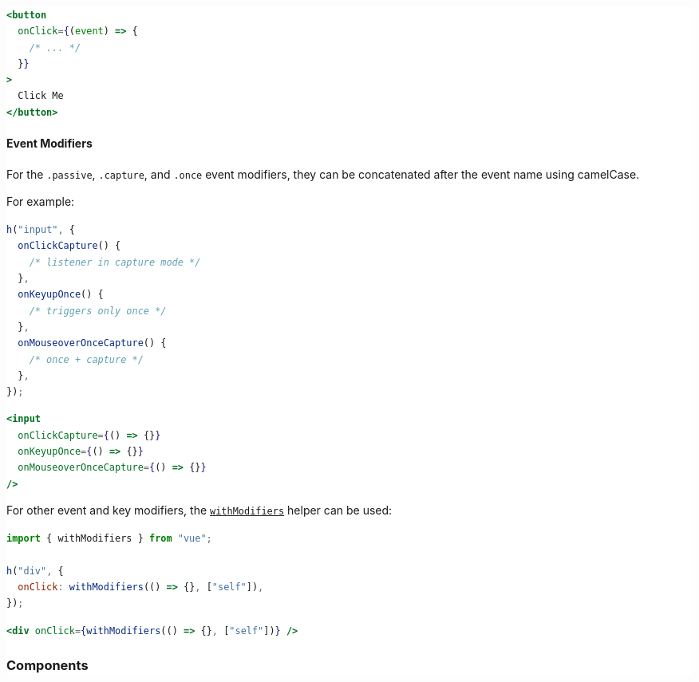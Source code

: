 ```jsx
<button
  onClick={(event) => {
    /* ... */
  }}
>
  Click Me
</button>
```

#### Event Modifiers

For the `.passive`, `.capture`, and `.once` event modifiers, they can be concatenated after the event name using camelCase.

For example:

```js
h("input", {
  onClickCapture() {
    /* listener in capture mode */
  },
  onKeyupOnce() {
    /* triggers only once */
  },
  onMouseoverOnceCapture() {
    /* once + capture */
  },
});
```

```jsx
<input
  onClickCapture={() => {}}
  onKeyupOnce={() => {}}
  onMouseoverOnceCapture={() => {}}
/>
```

For other event and key modifiers, the [`withModifiers`](/api/render-function#withmodifiers) helper can be used:

```js
import { withModifiers } from "vue";

h("div", {
  onClick: withModifiers(() => {}, ["self"]),
});
```

```jsx
<div onClick={withModifiers(() => {}, ["self"])} />
```

### Components
